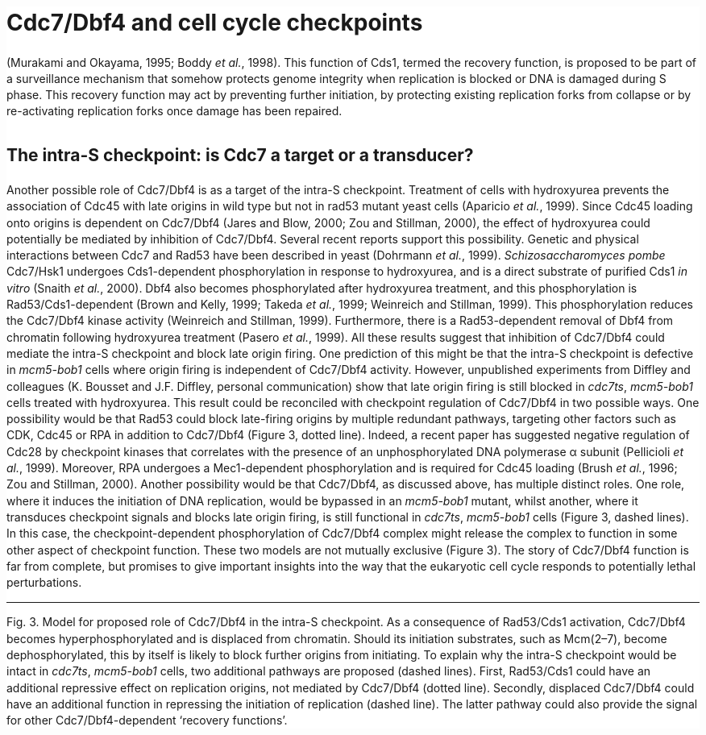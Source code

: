 # Cdc7/Dbf4 and cell cycle checkpoints

(Murakami and Okayama, 1995; Boddy *et al.*, 1998). This function of Cds1, termed the recovery function, is proposed to be part of a surveillance mechanism that somehow protects genome integrity when replication is blocked or DNA is damaged during S phase. This recovery function may act by preventing further initiation, by protecting existing replication forks from collapse or by re-activating replication forks once damage has been repaired.

## The intra-S checkpoint: is Cdc7 a target or a transducer?

Another possible role of Cdc7/Dbf4 is as a target of the intra-S checkpoint. Treatment of cells with hydroxyurea prevents the association of Cdc45 with late origins in wild type but not in rad53 mutant yeast cells (Aparicio *et al.*, 1999). Since Cdc45 loading onto origins is dependent on Cdc7/Dbf4 (Jares and Blow, 2000; Zou and Stillman, 2000), the effect of hydroxyurea could potentially be mediated by inhibition of Cdc7/Dbf4. Several recent reports support this possibility. Genetic and physical interactions between Cdc7 and Rad53 have been described in yeast (Dohrmann *et al.*, 1999). *Schizosaccharomyces pombe* Cdc7/Hsk1 undergoes Cds1-dependent phosphorylation in response to hydroxyurea, and is a direct substrate of purified Cds1 *in vitro* (Snaith *et al.*, 2000). Dbf4 also becomes phosphorylated after hydroxyurea treatment, and this phosphorylation is Rad53/Cds1-dependent (Brown and Kelly, 1999; Takeda *et al.*, 1999; Weinreich and Stillman, 1999). This phosphorylation reduces the Cdc7/Dbf4 kinase activity (Weinreich and Stillman, 1999). Furthermore, there is a Rad53-dependent removal of Dbf4 from chromatin following hydroxyurea treatment (Pasero *et al.*, 1999). All these results suggest that inhibition of Cdc7/Dbf4 could mediate the intra-S checkpoint and block late origin firing. One prediction of this might be that the intra-S checkpoint is defective in *mcm5-bob1* cells where origin firing is independent of Cdc7/Dbf4 activity. However, unpublished experiments from Diffley and colleagues (K. Bousset and J.F. Diffley, personal communication) show that late origin firing is still blocked in *cdc7ts*, *mcm5-bob1* cells treated with hydroxyurea. This result could be reconciled with checkpoint regulation of Cdc7/Dbf4 in two possible ways. One possibility would be that Rad53 could block late-firing origins by multiple redundant pathways, targeting other factors such as CDK, Cdc45 or RPA in addition to Cdc7/Dbf4 (Figure 3, dotted line). Indeed, a recent paper has suggested negative regulation of Cdc28 by checkpoint kinases that correlates with the presence of an unphosphorylated DNA polymerase α subunit (Pellicioli *et al.*, 1999). Moreover, RPA undergoes a Mec1-dependent phosphorylation and is required for Cdc45 loading (Brush *et al.*, 1996; Zou and Stillman, 2000). Another possibility would be that Cdc7/Dbf4, as discussed above, has multiple distinct roles. One role, where it induces the initiation of DNA replication, would be bypassed in an *mcm5-bob1* mutant, whilst another, where it transduces checkpoint signals and blocks late origin firing, is still functional in *cdc7ts*, *mcm5-bob1* cells (Figure 3, dashed lines). In this case, the checkpoint-dependent phosphorylation of Cdc7/Dbf4 complex might release the complex to function in some other aspect of checkpoint function. These two models are not mutually exclusive (Figure 3). The story of Cdc7/Dbf4 function is far from complete, but promises to give important insights into the way that the eukaryotic cell cycle responds to potentially lethal perturbations.

---

Fig. 3. Model for proposed role of Cdc7/Dbf4 in the intra-S checkpoint. As a consequence of Rad53/Cds1 activation, Cdc7/Dbf4 becomes hyperphosphorylated and is displaced from chromatin. Should its initiation substrates, such as Mcm(2–7), become dephosphorylated, this by itself is likely to block further origins from initiating. To explain why the intra-S checkpoint would be intact in *cdc7ts*, *mcm5-bob1* cells, two additional pathways are proposed (dashed lines). First, Rad53/Cds1 could have an additional repressive effect on replication origins, not mediated by Cdc7/Dbf4 (dotted line). Secondly, displaced Cdc7/Dbf4 could have an additional function in repressing the initiation of replication (dashed line). The latter pathway could also provide the signal for other Cdc7/Dbf4-dependent ‘recovery functions’.
